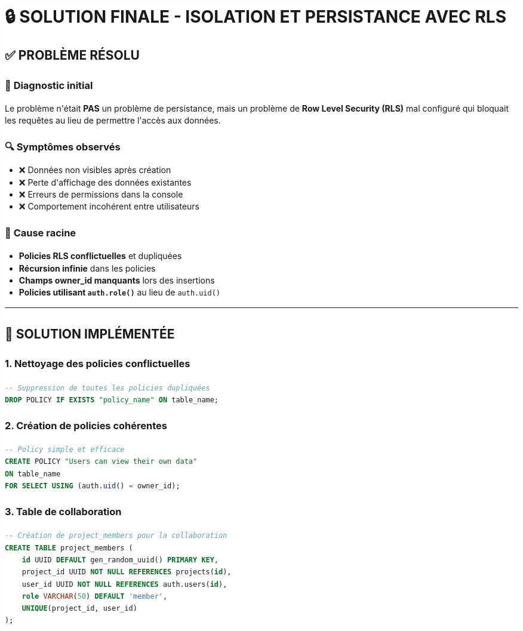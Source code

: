 # 🔒 SOLUTION FINALE - ISOLATION ET PERSISTANCE AVEC RLS

## ✅ **PROBLÈME RÉSOLU**

### 🎯 **Diagnostic initial**
Le problème n'était **PAS** un problème de persistance, mais un problème de **Row Level Security (RLS)** mal configuré qui bloquait les requêtes au lieu de permettre l'accès aux données.

### 🔍 **Symptômes observés**
- ❌ Données non visibles après création
- ❌ Perte d'affichage des données existantes
- ❌ Erreurs de permissions dans la console
- ❌ Comportement incohérent entre utilisateurs

### 🧠 **Cause racine**
- **Policies RLS conflictuelles** et dupliquées
- **Récursion infinie** dans les policies
- **Champs owner_id manquants** lors des insertions
- **Policies utilisant `auth.role()`** au lieu de `auth.uid()`

---

## 🔧 **SOLUTION IMPLÉMENTÉE**

### 1. **Nettoyage des policies conflictuelles**
```sql
-- Suppression de toutes les policies dupliquées
DROP POLICY IF EXISTS "policy_name" ON table_name;
```

### 2. **Création de policies cohérentes**
```sql
-- Policy simple et efficace
CREATE POLICY "Users can view their own data"
ON table_name
FOR SELECT USING (auth.uid() = owner_id);
```

### 3. **Table de collaboration**
```sql
-- Création de project_members pour la collaboration
CREATE TABLE project_members (
    id UUID DEFAULT gen_random_uuid() PRIMARY KEY,
    project_id UUID NOT NULL REFERENCES projects(id),
    user_id UUID NOT NULL REFERENCES auth.users(id),
    role VARCHAR(50) DEFAULT 'member',
    UNIQUE(project_id, user_id)
);
```
